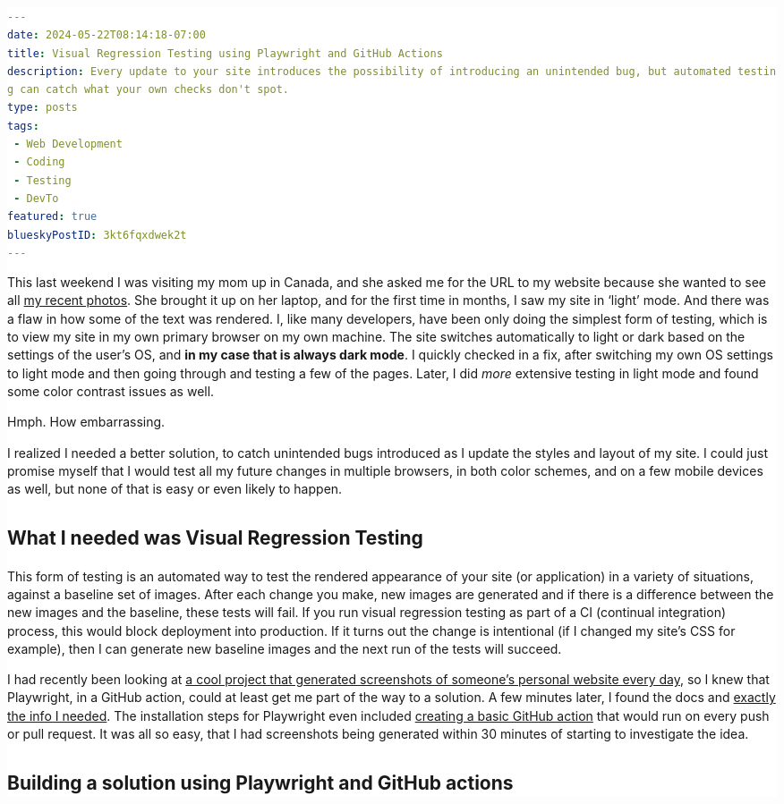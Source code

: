 ```yaml
---
date: 2024-05-22T08:14:18-07:00
title: Visual Regression Testing using Playwright and GitHub Actions
description: Every update to your site introduces the possibility of introducing an unintended bug, but automated testing can catch what your own checks don't spot.
type: posts
tags:
 - Web Development
 - Coding
 - Testing
 - DevTo
featured: true
blueskyPostID: 3kt6fqxdwek2t
---
```


This last weekend I was visiting my mom up in Canada, and she asked me for the URL to my website because she wanted to see all [my recent photos](/albums/). She brought it up on her laptop, and for the first time in months, I saw my site in ‘light’ mode. And there was a flaw in how some of the text was rendered. I, like many developers, have been only doing the simplest form of testing, which is to view my site in my own primary browser on my own machine. The site switches automatically to light or dark based on the settings of the user’s OS, and **in my case that is always dark mode**. I quickly checked in a fix, after switching my own OS settings to light mode and then going through and testing a few of the pages. Later, I did *more* extensive testing in light mode and found some color contrast issues as well.

Hmph. How embarrassing.

I realized I needed a better solution, to catch unintended bugs introduced as I update the styles and layout of my site. I could just promise myself that I would test all my future changes in multiple browsers, in both color schemes, and on a few mobile devices as well, but none of that is easy or even likely to happen.

## What I needed was Visual Regression Testing

This form of testing is an automated way to test the rendered appearance of your site (or application) in a variety of situations, against a baseline set of images. After each change you make, new images are generated and if there is a difference between the new images and the baseline, these tests will fail. If you run visual regression testing as part of a CI (continual integration) process, this would block deployment into production. If it turns out the change is intentional (if I changed my site’s CSS for example), then I can generate new baseline images and the next run of the tests will succeed.

I had recently been looking at [a cool project that generated screenshots of someone’s personal website every day](https://alexwlchan.net/2024/scheduled-screenshots/), so I knew that Playwright, in a GitHub action, could at least get me part of the way to a solution. A few minutes later, I found the docs and [exactly the info I needed]( https://playwright.dev/docs/test-snapshots).  The installation steps for Playwright even included [creating a basic GitHub action](https://playwright.dev/docs/ci-intro) that would run on every push or pull request. It was all so easy, that I had screenshots being generated within 30 minutes of starting to investigate the idea.

## Building a solution using Playwright and GitHub actions

